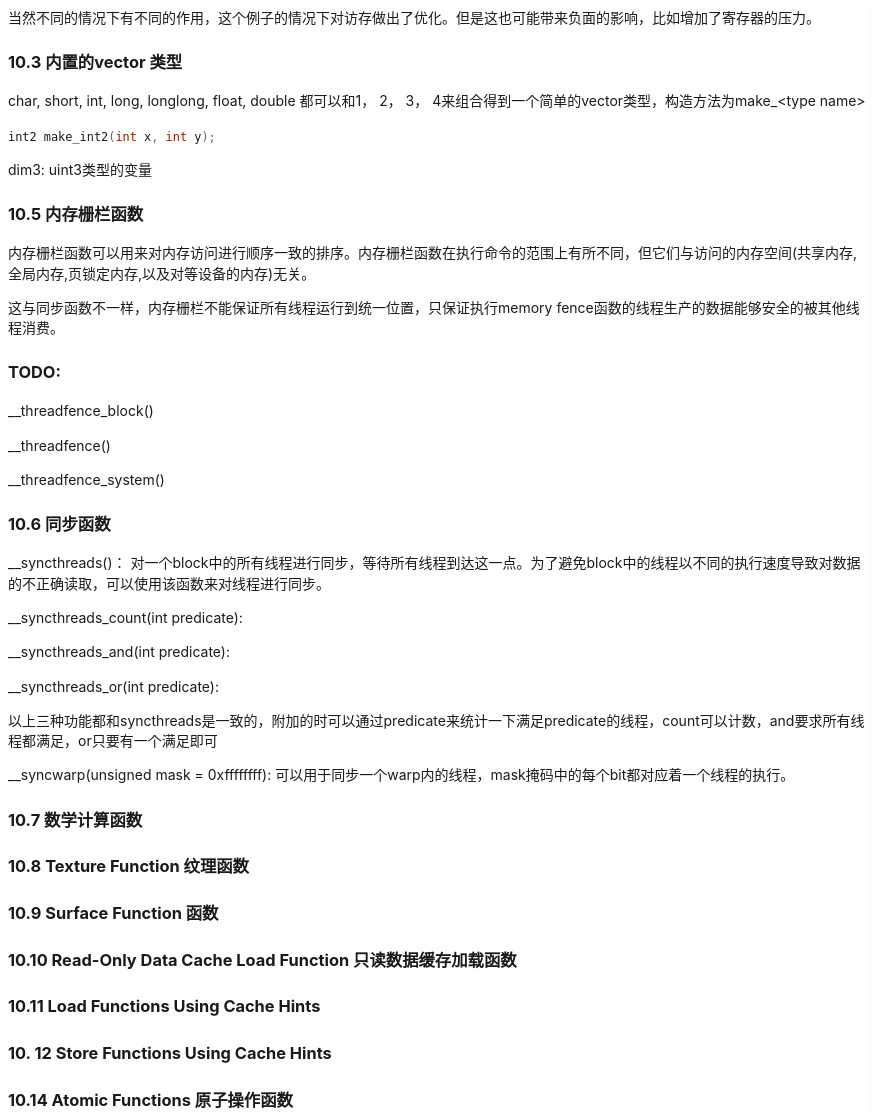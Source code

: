 当然不同的情况下有不同的作用，这个例子的情况下对访存做出了优化。但是这也可能带来负面的影响，比如增加了寄存器的压力。

### 10.3 内置的vector 类型

char, short, int, long, longlong, float, double 都可以和1， 2， 3， 4来组合得到一个简单的vector类型，构造方法为make_\<type name>

```cpp
int2 make_int2(int x, int y);
```

dim3: uint3类型的变量

### 10.5 内存栅栏函数

内存栅栏函数可以用来对内存访问进行顺序一致的排序。内存栅栏函数在执行命令的范围上有所不同，但它们与访问的内存空间(共享内存,全局内存,页锁定内存,以及对等设备的内存)无关。

这与同步函数不一样，内存栅栏不能保证所有线程运行到统一位置，只保证执行memory fence函数的线程生产的数据能够安全的被其他线程消费。

### TODO:

\__threadfence_block()

\__threadfence()

\__threadfence_system()

### 10.6 同步函数

\__syncthreads()： 对一个block中的所有线程进行同步，等待所有线程到达这一点。为了避免block中的线程以不同的执行速度导致对数据的不正确读取，可以使用该函数来对线程进行同步。

\__syncthreads_count(int predicate):

\__syncthreads_and(int predicate):

\__syncthreads_or(int predicate): 

以上三种功能都和syncthreads是一致的，附加的时可以通过predicate来统计一下满足predicate的线程，count可以计数，and要求所有线程都满足，or只要有一个满足即可

\__syncwarp(unsigned mask = 0xffffffff): 可以用于同步一个warp内的线程，mask掩码中的每个bit都对应着一个线程的执行。

### 10.7 数学计算函数

### 10.8 Texture Function 纹理函数

### 10.9 Surface Function 函数

### 10.10 Read-Only Data Cache Load Function 只读数据缓存加载函数

### 10.11 Load Functions Using Cache Hints

### 10. 12  Store Functions Using Cache Hints

### 10.14 Atomic Functions 原子操作函数
